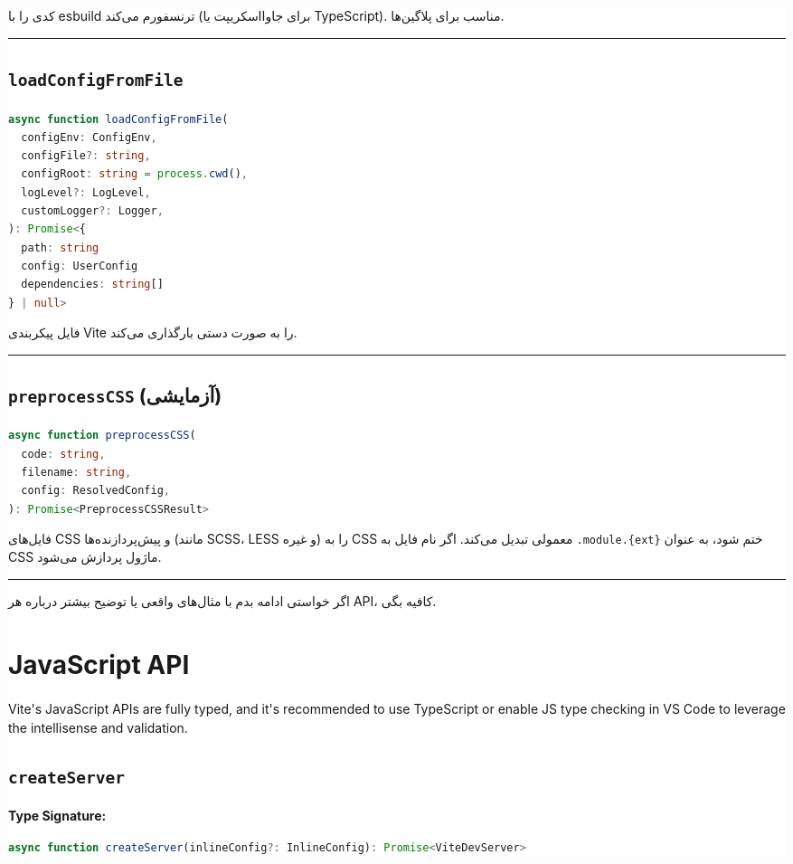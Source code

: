 کدی را با esbuild ترنسفورم می‌کند (برای جاوااسکریپت یا TypeScript). مناسب برای پلاگین‌ها.

---

## `loadConfigFromFile`

```ts
async function loadConfigFromFile(
  configEnv: ConfigEnv,
  configFile?: string,
  configRoot: string = process.cwd(),
  logLevel?: LogLevel,
  customLogger?: Logger,
): Promise<{
  path: string
  config: UserConfig
  dependencies: string[]
} | null>
```

فایل پیکربندی Vite را به صورت دستی بارگذاری می‌کند.

---

## `preprocessCSS` (آزمایشی)

```ts
async function preprocessCSS(
  code: string,
  filename: string,
  config: ResolvedConfig,
): Promise<PreprocessCSSResult>
```

فایل‌های CSS و پیش‌پردازنده‌ها (مانند SCSS، LESS و غیره) را به CSS معمولی تبدیل می‌کند. اگر نام فایل به `.module.{ext}` ختم شود، به عنوان CSS ماژول پردازش می‌شود.

---

اگر خواستی ادامه بدم با مثال‌های واقعی یا توضیح بیشتر درباره هر API، کافیه بگی.



# JavaScript API

Vite's JavaScript APIs are fully typed, and it's recommended to use TypeScript or enable JS type checking in VS Code to leverage the intellisense and validation.

## `createServer`

**Type Signature:**

```ts
async function createServer(inlineConfig?: InlineConfig): Promise<ViteDevServer>
```
